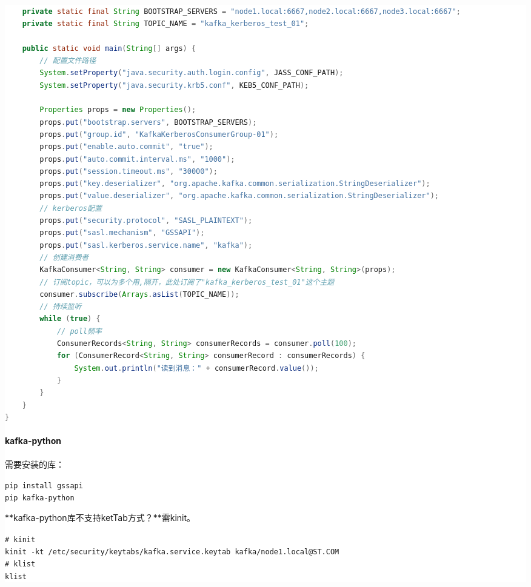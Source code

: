 ```java
    private static final String BOOTSTRAP_SERVERS = "node1.local:6667,node2.local:6667,node3.local:6667";
    private static final String TOPIC_NAME = "kafka_kerberos_test_01";

    public static void main(String[] args) {
        // 配置文件路径
        System.setProperty("java.security.auth.login.config", JASS_CONF_PATH);
        System.setProperty("java.security.krb5.conf", KEB5_CONF_PATH);

        Properties props = new Properties();
        props.put("bootstrap.servers", BOOTSTRAP_SERVERS);
        props.put("group.id", "KafkaKerberosConsumerGroup-01");
        props.put("enable.auto.commit", "true");
        props.put("auto.commit.interval.ms", "1000");
        props.put("session.timeout.ms", "30000");
        props.put("key.deserializer", "org.apache.kafka.common.serialization.StringDeserializer");
        props.put("value.deserializer", "org.apache.kafka.common.serialization.StringDeserializer");
        // kerberos配置
        props.put("security.protocol", "SASL_PLAINTEXT");
        props.put("sasl.mechanism", "GSSAPI");
        props.put("sasl.kerberos.service.name", "kafka");
        // 创建消费者
        KafkaConsumer<String, String> consumer = new KafkaConsumer<String, String>(props);
        // 订阅topic，可以为多个用,隔开，此处订阅了"kafka_kerberos_test_01"这个主题
        consumer.subscribe(Arrays.asList(TOPIC_NAME));
        // 持续监听
        while (true) {
            // poll频率
            ConsumerRecords<String, String> consumerRecords = consumer.poll(100);
            for (ConsumerRecord<String, String> consumerRecord : consumerRecords) {
                System.out.println("读到消息：" + consumerRecord.value());
            }
        }
    }
}
```

#### kafka-python

需要安装的库：

```shell
pip install gssapi
pip kafka-python
```

**kafka-python库不支持ketTab方式？**需kinit。

```shell
# kinit
kinit -kt /etc/security/keytabs/kafka.service.keytab kafka/node1.local@ST.COM
# klist
klist
```
